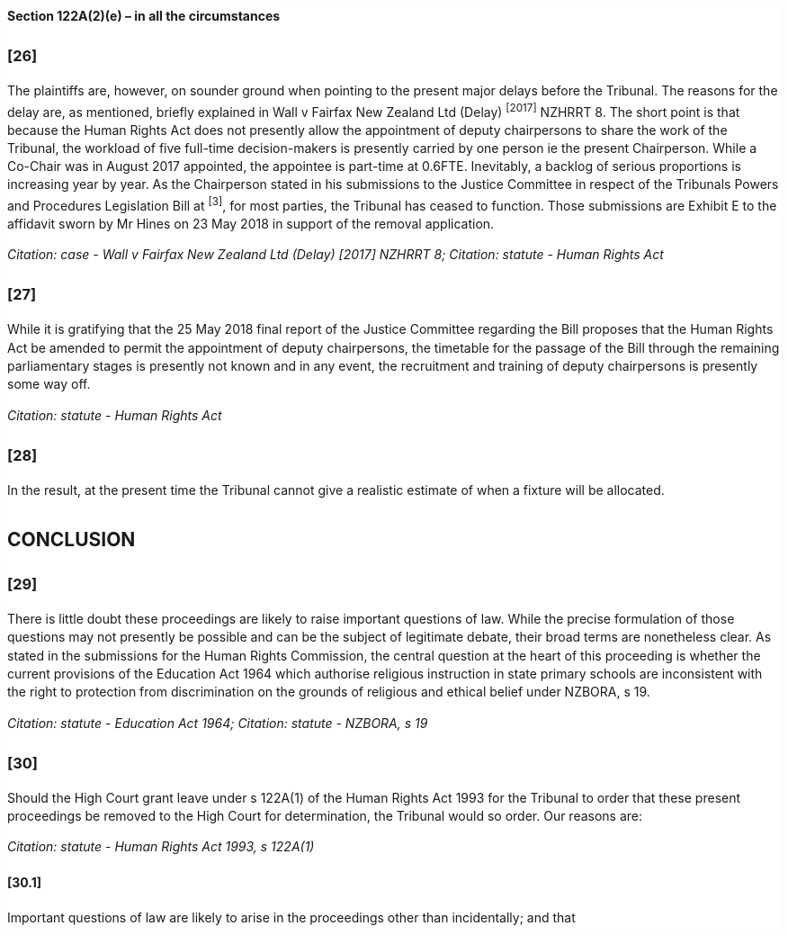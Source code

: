 
#### Section 122A(2)(e) – in all the circumstances
### [26]
The plaintiffs are, however, on sounder ground when pointing to the present major delays before the Tribunal. The reasons for the delay are, as mentioned, briefly explained in Wall v Fairfax New Zealand Ltd (Delay) <sup>[2017]</sup> NZHRRT 8. The short point is that because the Human Rights Act does not presently allow the appointment of deputy chairpersons to share the work of the Tribunal, the workload of five full-time decision-makers is presently carried by one person ie the present Chairperson. While a Co-Chair was in August 2017 appointed, the appointee is part-time at 0.6FTE. Inevitably, a backlog of serious proportions is increasing year by year. As the Chairperson stated in his submissions to the Justice Committee in respect of the Tribunals Powers and Procedures Legislation Bill at <sup>[3]</sup>, for most parties, the Tribunal has ceased to function. Those submissions are Exhibit E to the affidavit sworn by Mr Hines on 23 May 2018 in support of the removal application.

*Citation: case - Wall v Fairfax New Zealand Ltd (Delay) [2017] NZHRRT 8; Citation: statute - Human Rights Act*

### [27]
While it is gratifying that the 25 May 2018 final report of the Justice Committee regarding the Bill proposes that the Human Rights Act be amended to permit the appointment of deputy chairpersons, the timetable for the passage of the Bill through the remaining parliamentary stages is presently not known and in any event, the recruitment and training of deputy chairpersons is presently some way off.

*Citation: statute - Human Rights Act*

### [28]
In the result, at the present time the Tribunal cannot give a realistic estimate of when a fixture will be allocated.

## CONCLUSION

### [29]
There is little doubt these proceedings are likely to raise important questions of law. While the precise formulation of those questions may not presently be possible and can be the subject of legitimate debate, their broad terms are nonetheless clear. As stated in the submissions for the Human Rights Commission, the central question at the heart of this proceeding is whether the current provisions of the Education Act 1964 which authorise religious instruction in state primary schools are inconsistent with the right to protection from discrimination on the grounds of religious and ethical belief under NZBORA, s 19.

*Citation: statute - Education Act 1964; Citation: statute - NZBORA, s 19*

### [30]
Should the High Court grant leave under s 122A(1) of the Human Rights Act 1993 for the Tribunal to order that these present proceedings be removed to the High Court for determination, the Tribunal would so order. Our reasons are:

*Citation: statute - Human Rights Act 1993, s 122A(1)*

#### [30.1]
Important questions of law are likely to arise in the proceedings other than incidentally; and that


[^1]: [This decision is to be cited as: Hines v Attorney-General (Application to Remove Proceedings to High Court) [2018] NZHRRT 26.]